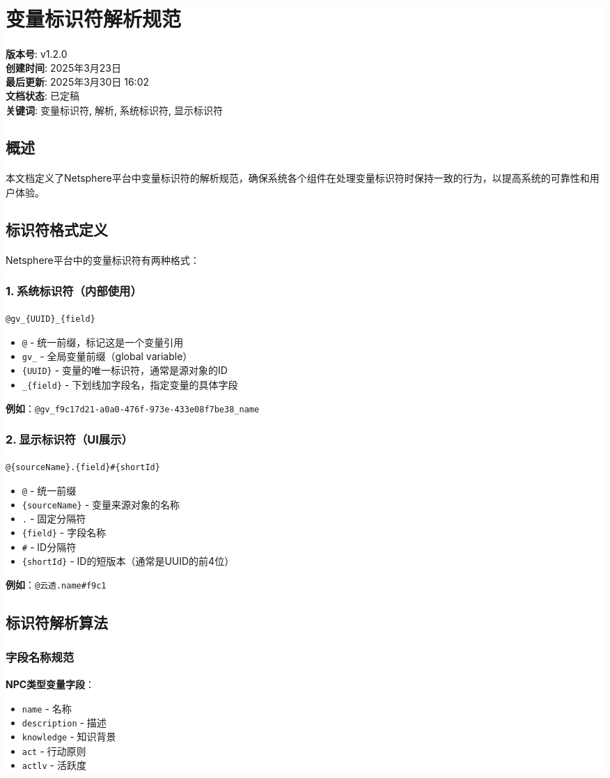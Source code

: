 # 变量标识符解析规范

**版本号**: v1.2.0  
**创建时间**: 2025年3月23日  
**最后更新**: 2025年3月30日 16:02  
**文档状态**: 已定稿  
**关键词**: 变量标识符, 解析, 系统标识符, 显示标识符

## 概述

本文档定义了Netsphere平台中变量标识符的解析规范，确保系统各个组件在处理变量标识符时保持一致的行为，以提高系统的可靠性和用户体验。

## 标识符格式定义

Netsphere平台中的变量标识符有两种格式：

### 1. 系统标识符（内部使用）

```
@gv_{UUID}_{field}
```

- `@` - 统一前缀，标记这是一个变量引用
- `gv_` - 全局变量前缀（global variable）
- `{UUID}` - 变量的唯一标识符，通常是源对象的ID
- `_{field}` - 下划线加字段名，指定变量的具体字段

**例如**：`@gv_f9c17d21-a0a0-476f-973e-433e08f7be38_name`

### 2. 显示标识符（UI展示）

```
@{sourceName}.{field}#{shortId}
```

- `@` - 统一前缀
- `{sourceName}` - 变量来源对象的名称
- `.` - 固定分隔符
- `{field}` - 字段名称
- `#` - ID分隔符
- `{shortId}` - ID的短版本（通常是UUID的前4位）

**例如**：`@云透.name#f9c1`

## 标识符解析算法

### 字段名称规范

**NPC类型变量字段**：
- `name` - 名称
- `description` - 描述
- `knowledge` - 知识背景
- `act` - 行动原则
- `actlv` - 活跃度
